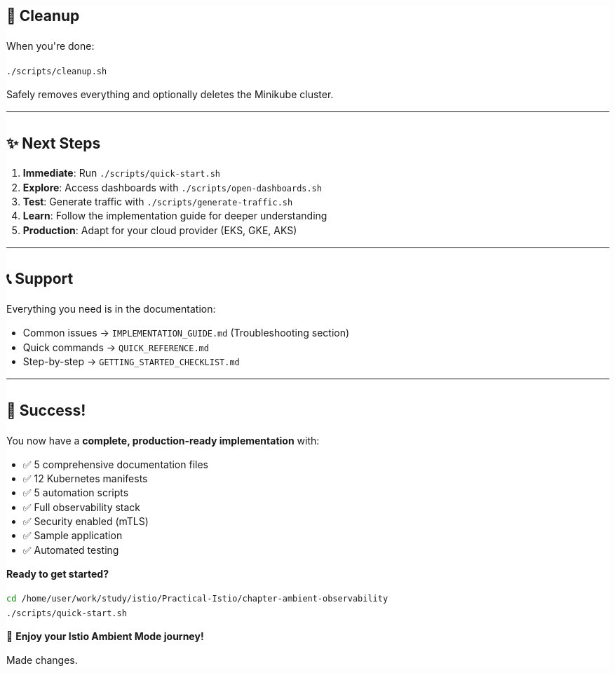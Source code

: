 
## 🧹 **Cleanup**

When you're done:
```bash
./scripts/cleanup.sh
```
Safely removes everything and optionally deletes the Minikube cluster.

---

## ✨ **Next Steps**

1. **Immediate**: Run `./scripts/quick-start.sh`
2. **Explore**: Access dashboards with `./scripts/open-dashboards.sh`
3. **Test**: Generate traffic with `./scripts/generate-traffic.sh`
4. **Learn**: Follow the implementation guide for deeper understanding
5. **Production**: Adapt for your cloud provider (EKS, GKE, AKS)

---

## 📞 **Support**

Everything you need is in the documentation:
- Common issues → `IMPLEMENTATION_GUIDE.md` (Troubleshooting section)
- Quick commands → `QUICK_REFERENCE.md`
- Step-by-step → `GETTING_STARTED_CHECKLIST.md`

---

## 🎉 **Success!**

You now have a **complete, production-ready implementation** with:
- ✅ 5 comprehensive documentation files
- ✅ 12 Kubernetes manifests
- ✅ 5 automation scripts
- ✅ Full observability stack
- ✅ Security enabled (mTLS)
- ✅ Sample application
- ✅ Automated testing

**Ready to get started?**
```bash
cd /home/user/work/study/istio/Practical-Istio/chapter-ambient-observability
./scripts/quick-start.sh
```

🚀 **Enjoy your Istio Ambient Mode journey!**

Made changes.